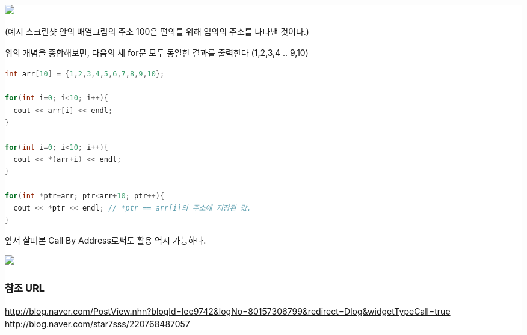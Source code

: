 ![](https://68.media.tumblr.com/a24b96ef00c44a56f296e05326bf504a/tumblr_oky53cl86w1v80c66o1_1280.png)

(예시 스크린샷 안의 배열그림의 주소 100은 편의를 위해 임의의 주소를 나타낸 것이다.)



위의 개념을 종합해보면, 다음의 세 for문 모두 동일한 결과를 출력한다 (1,2,3,4 .. 9,10)

```c++
int arr[10] = {1,2,3,4,5,6,7,8,9,10};

for(int i=0; i<10; i++){
  cout << arr[i] << endl;
}

for(int i=0; i<10; i++){
  cout << *(arr+i) << endl;
}

for(int *ptr=arr; ptr<arr+10; ptr++){
  cout << *ptr << endl; // *ptr == arr[i]의 주소에 저장된 값.
}
```



앞서 살펴본 Call By Address로써도 활용 역시 가능하다.

![](https://68.media.tumblr.com/b5d9d2e78d73d1c0b430e3623ee5ac29/tumblr_oky5kbMadK1v80c66o1_1280.png)





### 참조 URL

http://blog.naver.com/PostView.nhn?blogId=lee9742&logNo=80157306799&redirect=Dlog&widgetTypeCall=true<br>http://blog.naver.com/star7sss/220768487057<br>
